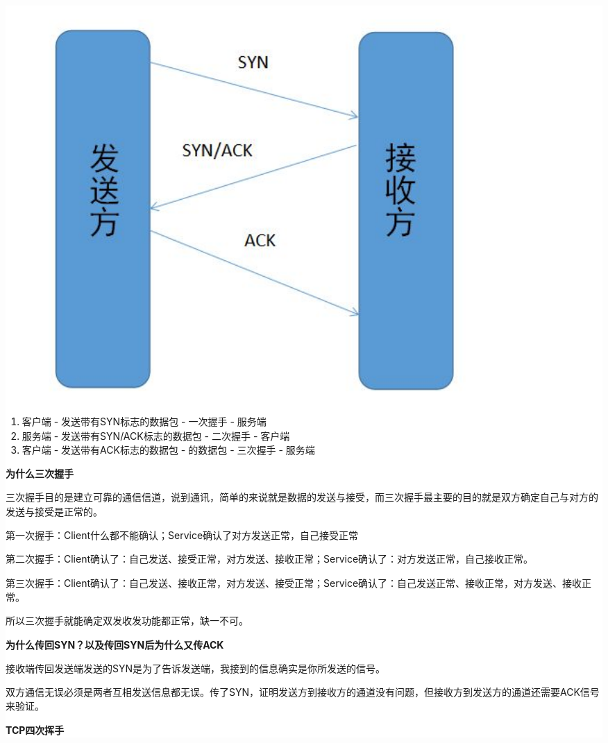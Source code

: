 ![image-20200710232112335](img/image-20200710232112335.png)

1. 客户端 - 发送带有SYN标志的数据包 - 一次握手 - 服务端
2. 服务端 - 发送带有SYN/ACK标志的数据包 - 二次握手 - 客户端
3. 客户端 - 发送带有ACK标志的数据包 - 的数据包 - 三次握手 - 服务端

**为什么三次握手**

三次握手目的是建立可靠的通信信道，说到通讯，简单的来说就是数据的发送与接受，而三次握手最主要的目的就是双方确定自己与对方的发送与接受是正常的。

第一次握手：Client什么都不能确认；Service确认了对方发送正常，自己接受正常

第二次握手：Client确认了：自己发送、接受正常，对方发送、接收正常；Service确认了：对方发送正常，自己接收正常。

第三次握手：Client确认了：自己发送、接收正常，对方发送、接受正常；Service确认了：自己发送正常、接收正常，对方发送、接收正常。

所以三次握手就能确定双发收发功能都正常，缺一不可。

**为什么传回SYN？以及传回SYN后为什么又传ACK**

接收端传回发送端发送的SYN是为了告诉发送端，我接到的信息确实是你所发送的信号。

双方通信无误必须是两者互相发送信息都无误。传了SYN，证明发送方到接收方的通道没有问题，但接收方到发送方的通道还需要ACK信号来验证。

**TCP四次挥手**
